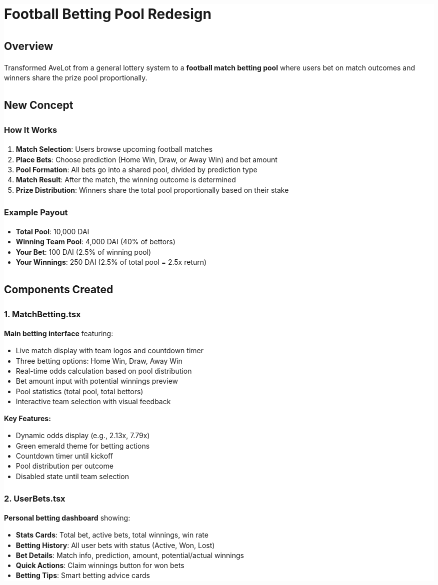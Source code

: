 # Football Betting Pool Redesign

## Overview
Transformed AveLot from a general lottery system to a **football match betting pool** where users bet on match outcomes and winners share the prize pool proportionally.

## New Concept

### How It Works
1. **Match Selection**: Users browse upcoming football matches
2. **Place Bets**: Choose prediction (Home Win, Draw, or Away Win) and bet amount
3. **Pool Formation**: All bets go into a shared pool, divided by prediction type
4. **Match Result**: After the match, the winning outcome is determined
5. **Prize Distribution**: Winners share the total pool proportionally based on their stake

### Example Payout
- **Total Pool**: 10,000 DAI
- **Winning Team Pool**: 4,000 DAI (40% of bettors)
- **Your Bet**: 100 DAI (2.5% of winning pool)
- **Your Winnings**: 250 DAI (2.5% of total pool = 2.5x return)

## Components Created

### 1. MatchBetting.tsx
**Main betting interface** featuring:
- Live match display with team logos and countdown timer
- Three betting options: Home Win, Draw, Away Win
- Real-time odds calculation based on pool distribution
- Bet amount input with potential winnings preview
- Pool statistics (total pool, total bettors)
- Interactive team selection with visual feedback

**Key Features:**
- Dynamic odds display (e.g., 2.13x, 7.79x)
- Green emerald theme for betting actions
- Countdown timer until kickoff
- Pool distribution per outcome
- Disabled state until team selection

### 2. UserBets.tsx
**Personal betting dashboard** showing:
- **Stats Cards**: Total bet, active bets, total winnings, win rate
- **Betting History**: All user bets with status (Active, Won, Lost)
- **Bet Details**: Match info, prediction, amount, potential/actual winnings
- **Quick Actions**: Claim winnings button for won bets
- **Betting Tips**: Smart betting advice cards
